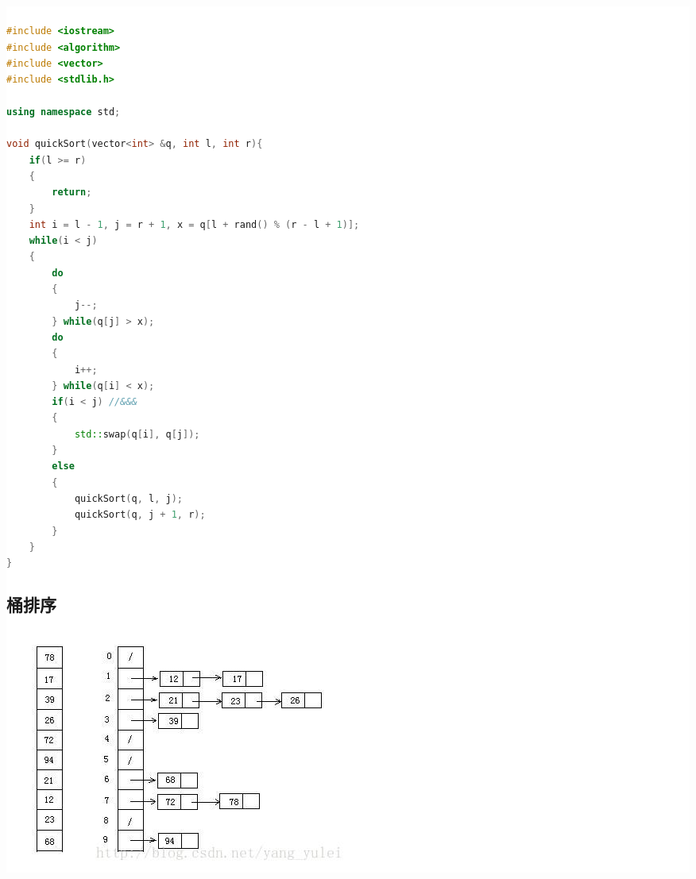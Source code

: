 ```c++

#include <iostream>
#include <algorithm>
#include <vector>
#include <stdlib.h>
 
using namespace std;
 
void quickSort(vector<int> &q, int l, int r){
    if(l >= r)
    {
        return;
    }
    int i = l - 1, j = r + 1, x = q[l + rand() % (r - l + 1)];
    while(i < j)
    {
        do
        {
            j--; 
        } while(q[j] > x);
        do
        { 
            i++;
        } while(q[i] < x);
        if(i < j) //&&&
        {
            std::swap(q[i], q[j]);
        }
        else
        {
            quickSort(q, l, j);
            quickSort(q, j + 1, r);
        }
    }
}
```



## 桶排序

![img](十大排序算法.assets/849589-20171015232107090-1920702011.png)
